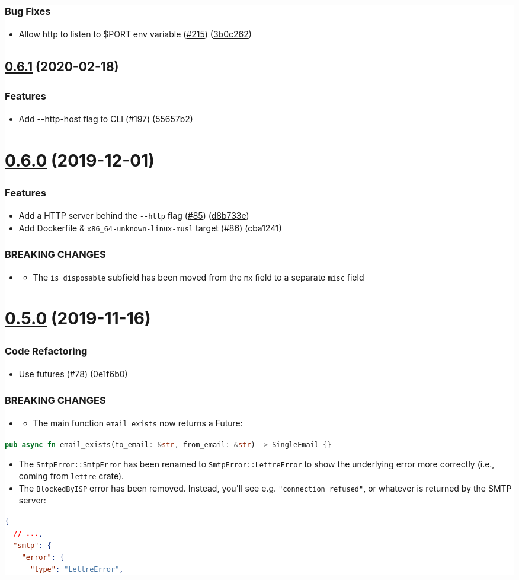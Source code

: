 
### Bug Fixes

* Allow http to listen to $PORT env variable ([#215](https://github.com/reacherhq/check-if-email-exists/issues/215)) ([3b0c262](https://github.com/reacherhq/check-if-email-exists/commit/3b0c262763bc9d52855ced90aa2a435a97d35d8b))



## [0.6.1](https://github.com/reacherhq/check-if-email-exists/compare/v0.6.0...v0.6.1) (2020-02-18)


### Features

* Add --http-host flag to CLI ([#197](https://github.com/reacherhq/check-if-email-exists/issues/197)) ([55657b2](https://github.com/reacherhq/check-if-email-exists/commit/55657b251fcc22fad2ae53da4f62a017ff01d035))



# [0.6.0](https://github.com/reacherhq/check-if-email-exists/compare/v0.5.0...v0.6.0) (2019-12-01)


### Features

* Add a HTTP server behind the `--http` flag ([#85](https://github.com/reacherhq/check-if-email-exists/issues/85)) ([d8b733e](https://github.com/reacherhq/check-if-email-exists/commit/d8b733e5a571c512644b34219b5f2dfd9dc717b3))
* Add Dockerfile & `x86_64-unknown-linux-musl` target ([#86](https://github.com/reacherhq/check-if-email-exists/issues/86)) ([cba1241](https://github.com/reacherhq/check-if-email-exists/commit/cba124110be04d7febfeab68a6b825197b3aa1fb))


### BREAKING CHANGES

* - The `is_disposable` subfield has been moved from the `mx` field to a separate `misc` field



# [0.5.0](https://github.com/reacherhq/check-if-email-exists/compare/v0.4.0...v0.5.0) (2019-11-16)


### Code Refactoring

* Use futures ([#78](https://github.com/reacherhq/check-if-email-exists/issues/78)) ([0e1f6b0](https://github.com/reacherhq/check-if-email-exists/commit/0e1f6b014929bbdd97eeb687e8399e016168c304))


### BREAKING CHANGES

* - The main function `email_exists` now returns a Future:
```rust
pub async fn email_exists(to_email: &str, from_email: &str) -> SingleEmail {}
```
- The `SmtpError::SmtpError` has been renamed to `SmtpError::LettreError` to show the underlying error more correctly (i.e., coming from `lettre` crate).
- The `BlockedByISP` error has been removed. Instead, you'll see e.g. `"connection refused"`, or whatever is returned by the SMTP server:
```json
{
  // ...,
  "smtp": {
    "error": {
      "type": "LettreError",
```